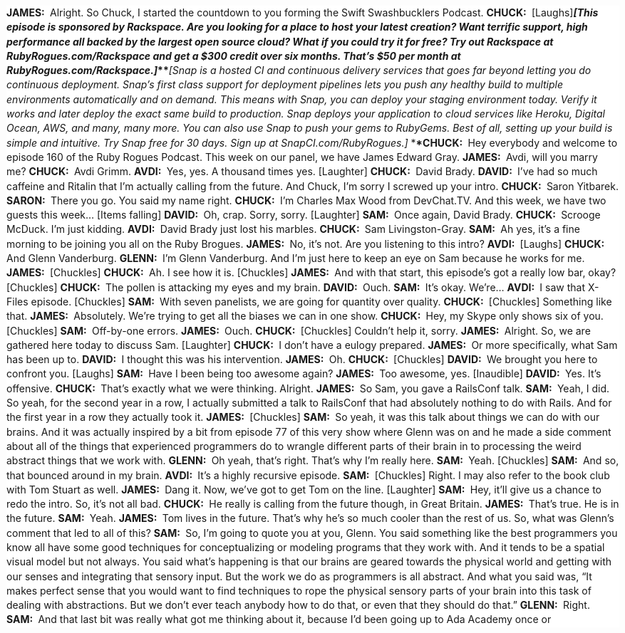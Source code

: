 **JAMES:&nbsp;** Alright. So Chuck, I started the countdown to you forming the Swift Swashbucklers Podcast. **CHUCK:&nbsp;** [Laughs]**_[This episode is sponsored by Rackspace. Are you looking for a place to host your latest creation? Want terrific support, high performance all backed by the largest open source cloud? What if you could try it for free? Try out Rackspace at RubyRogues.com/Rackspace and get a $300 credit over six months. That’s $50 per month at RubyRogues.com/Rackspace.]_\*\***_[Snap is a hosted CI and continuous delivery services that goes far beyond letting you do continuous deployment. Snap’s first class support for deployment pipelines lets you push any healthy build to multiple environments automatically and on demand. This means with Snap, you can deploy your staging environment today. Verify it works and later deploy the exact same build to production. Snap deploys your application to cloud services like Heroku, Digital Ocean, AWS, and many, many more. You can also use Snap to push your gems to RubyGems. Best of all, setting up your build is simple and intuitive. Try Snap free for 30 days. Sign up at SnapCI.com/RubyRogues.]_ \***\*CHUCK:&nbsp;** Hey everybody and welcome to episode 160 of the Ruby Rogues Podcast. This week on our panel, we have James Edward Gray. **JAMES:&nbsp;** Avdi, will you marry me? **CHUCK:&nbsp;** Avdi Grimm. **AVDI:&nbsp;** Yes, yes. A thousand times yes. [Laughter] **CHUCK:&nbsp;** David Brady. **DAVID:&nbsp;** I’ve had so much caffeine and Ritalin that I’m actually calling from the future. And Chuck, I’m sorry I screwed up your intro. **CHUCK:&nbsp;** Saron Yitbarek. **SARON:&nbsp;** There you go. You said my name right. **CHUCK:&nbsp;** I’m Charles Max Wood from DevChat.TV. And this week, we have two guests this week… [Items falling] **DAVID:&nbsp;** Oh, crap. Sorry, sorry. [Laughter] **SAM:&nbsp;** Once again, David Brady. **CHUCK:&nbsp;** Scrooge McDuck. I’m just kidding. **AVDI:&nbsp;** David Brady just lost his marbles. **CHUCK:&nbsp;** Sam Livingston-Gray. **SAM:&nbsp;** Ah yes, it’s a fine morning to be joining you all on the Ruby Brogues. **JAMES:&nbsp;** No, it’s not. Are you listening to this intro? **AVDI:&nbsp;** [Laughs] **CHUCK:&nbsp;** And Glenn Vanderburg. **GLENN:&nbsp;** I’m Glenn Vanderburg. And I’m just here to keep an eye on Sam because he works for me. **JAMES:&nbsp;** [Chuckles] **CHUCK:&nbsp;** Ah. I see how it is. [Chuckles] **JAMES:&nbsp;** And with that start, this episode’s got a really low bar, okay? [Chuckles] **CHUCK:&nbsp;** The pollen is attacking my eyes and my brain. **DAVID:&nbsp;** Ouch. **SAM:&nbsp;** It’s okay. We’re… **AVDI:&nbsp;** I saw that X-Files episode. [Chuckles] **SAM:&nbsp;** With seven panelists, we are going for quantity over quality. **CHUCK:&nbsp;** [Chuckles] Something like that. **JAMES:&nbsp;** Absolutely. We’re trying to get all the biases we can in one show. **CHUCK:&nbsp;** Hey, my Skype only shows six of you. [Chuckles] **SAM:&nbsp;** Off-by-one errors. **JAMES:&nbsp;** Ouch. **CHUCK:&nbsp;** [Chuckles] Couldn’t help it, sorry. **JAMES:&nbsp;** Alright. So, we are gathered here today to discuss Sam. [Laughter] **CHUCK:&nbsp;** I don’t have a eulogy prepared. **JAMES:&nbsp;** Or more specifically, what Sam has been up to. **DAVID:&nbsp;** I thought this was his intervention. **JAMES:&nbsp;** Oh. **CHUCK:&nbsp;** [Chuckles] **DAVID:&nbsp;** We brought you here to confront you. [Laughs] **SAM:&nbsp;** Have I been being too awesome again? **JAMES:&nbsp;** Too awesome, yes. [Inaudible] **DAVID:&nbsp;** Yes. It’s offensive. **CHUCK:&nbsp;** That’s exactly what we were thinking. Alright. **JAMES:&nbsp;** So Sam, you gave a RailsConf talk. **SAM:&nbsp;** Yeah, I did. So yeah, for the second year in a row, I actually submitted a talk to RailsConf that had absolutely nothing to do with Rails. And for the first year in a row they actually took it. **JAMES:&nbsp;** [Chuckles] **SAM:&nbsp;** So yeah, it was this talk about things we can do with our brains. And it was actually inspired by a bit from episode 77 of this very show where Glenn was on and he made a side comment about all of the things that experienced programmers do to wrangle different parts of their brain in to processing the weird abstract things that we work with. **GLENN:&nbsp;** Oh yeah, that’s right. That’s why I’m really here. **SAM:&nbsp;** Yeah. [Chuckles] **SAM:&nbsp;** And so, that bounced around in my brain. **AVDI:&nbsp;** It’s a highly recursive episode. **SAM:&nbsp;** [Chuckles] Right. I may also refer to the book club with Tom Stuart as well. **JAMES:&nbsp;** Dang it. Now, we’ve got to get Tom on the line. [Laughter] **SAM:&nbsp;** Hey, it’ll give us a chance to redo the intro. So, it’s not all bad. **CHUCK:&nbsp;** He really is calling from the future though, in Great Britain. **JAMES:&nbsp;** That’s true. He is in the future. **SAM:&nbsp;** Yeah. **JAMES:&nbsp;** Tom lives in the future. That’s why he’s so much cooler than the rest of us. So, what was Glenn’s comment that led to all of this? **SAM:&nbsp;** So, I’m going to quote you at you, Glenn. You said something like the best programmers you know all have some good techniques for conceptualizing or modeling programs that they work with. And it tends to be a spatial visual model but not always. You said what’s happening is that our brains are geared towards the physical world and getting with our senses and integrating that sensory input. But the work we do as programmers is all abstract. And what you said was, “It makes perfect sense that you would want to find techniques to rope the physical sensory parts of your brain into this task of dealing with abstractions. But we don’t ever teach anybody how to do that, or even that they should do that.” **GLENN:&nbsp;** Right. **SAM:&nbsp;** And that last bit was really what got me thinking about it, because I’d been going up to Ada Academy once or